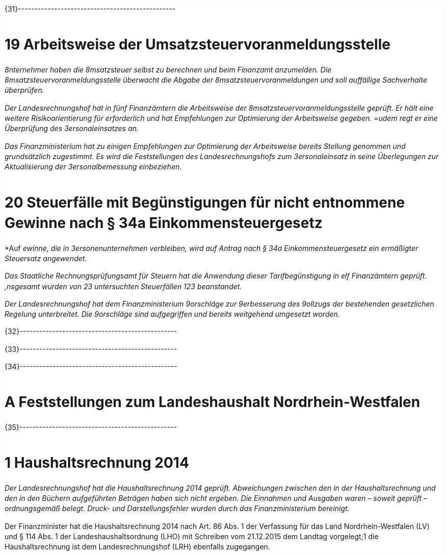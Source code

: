 {31}------------------------------------------------

# **19 Arbeitsweise der Umsatzsteuervoranmeldungsstelle**

*8nternehmer haben die 8msatzsteuer selbst zu berechnen und beim Finanzamt anzumelden. Die 8msatzsteuervoranmeldungsstelle überwacht die Abgabe der 8msatzsteuervoranmeldungen und soll auffällige Sachverhalte überprüfen.*

*Der Landesrechnungshof hat in fünf Finanzämtern die Arbeitsweise der 8msatzsteuervoranmeldungsstelle geprüft. Er hält eine weitere Risikoorientierung für erforderlich und hat Empfehlungen zur Optimierung der Arbeitsweise gegeben. =udem regt er eine Überprüfung des 3ersonaleinsatzes an.*

*Das Finanzministerium hat zu einigen Empfehlungen zur Optimierung der Arbeitsweise bereits Stellung genommen und grundsätzlich zugestimmt. Es wird die Feststellungen des Landesrechnungshofs zum 3ersonaleinsatz in seine Überlegungen zur Aktualisierung der 3ersonalbemessung einbeziehen.* 

# **20 Steuerfälle mit Begünstigungen für nicht entnommene Gewinne nach § 34a Einkommensteuergesetz**

*Auf *ewinne, die in 3ersonenunternehmen verbleiben, wird auf Antrag nach § 34a Einkommensteuergesetz ein ermäßigter Steuersatz angewendet.*

*Das Staatliche Rechnungsprüfungsamt für Steuern hat die Anwendung dieser Tarifbegünstigung in elf Finanzämtern geprüft. ,nsgesamt wurden von 23 untersuchten Steuerfällen 123 beanstandet.*

*Der Landesrechnungshof hat dem Finanzministerium 9orschläge zur 9erbesserung des 9ollzugs der bestehenden gesetzlichen Regelung unterbreitet. Die 9orschläge sind aufgegriffen und bereits weitgehend umgesetzt worden.*

{32}------------------------------------------------

{33}------------------------------------------------

{34}------------------------------------------------

# **A Feststellungen zum Landeshaushalt Nordrhein-Westfalen**

{35}------------------------------------------------

# **1 Haushaltsrechnung 2014**

*Der Landesrechnungshof hat die Haushaltsrechnung 2014 geprüft. Abweichungen zwischen den in der Haushaltsrechnung und den in den Büchern aufgeführten Beträgen haben sich nicht ergeben. Die Einnahmen und Ausgaben waren – soweit geprüft – ordnungsgemäß belegt. Druck- und Darstellungsfehler wurden durch das Finanzministerium bereinigt.*

Der Finanzminister hat die Haushaltsrechnung 2014 nach Art. 86 Abs. 1 der Verfassung für das Land Nordrhein-Westfalen (LV) und § 114 Abs. 1 der Landeshaushaltsordnung (LHO) mit Schreiben vom 21.12.2015 dem Landtag vorgelegt;1 die Haushaltsrechnung ist dem Landesrechnungshof (LRH) ebenfalls zugegangen.
